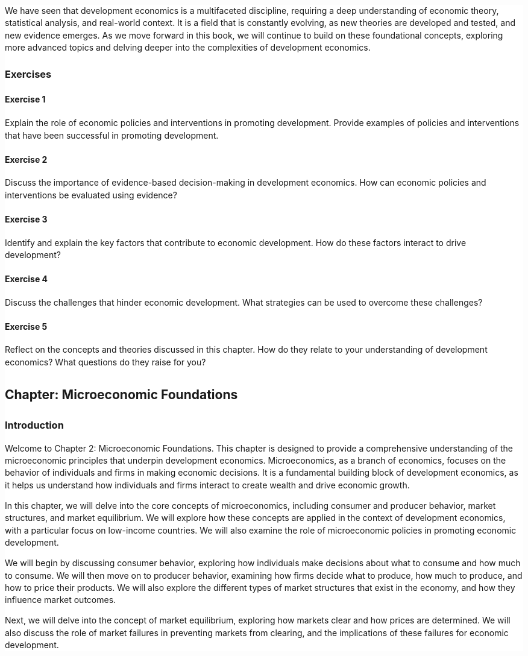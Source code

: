 We have seen that development economics is a multifaceted discipline, requiring a deep understanding of economic theory, statistical analysis, and real-world context. It is a field that is constantly evolving, as new theories are developed and tested, and new evidence emerges. As we move forward in this book, we will continue to build on these foundational concepts, exploring more advanced topics and delving deeper into the complexities of development economics.

### Exercises

#### Exercise 1
Explain the role of economic policies and interventions in promoting development. Provide examples of policies and interventions that have been successful in promoting development.

#### Exercise 2
Discuss the importance of evidence-based decision-making in development economics. How can economic policies and interventions be evaluated using evidence?

#### Exercise 3
Identify and explain the key factors that contribute to economic development. How do these factors interact to drive development?

#### Exercise 4
Discuss the challenges that hinder economic development. What strategies can be used to overcome these challenges?

#### Exercise 5
Reflect on the concepts and theories discussed in this chapter. How do they relate to your understanding of development economics? What questions do they raise for you?

## Chapter: Microeconomic Foundations

### Introduction

Welcome to Chapter 2: Microeconomic Foundations. This chapter is designed to provide a comprehensive understanding of the microeconomic principles that underpin development economics. Microeconomics, as a branch of economics, focuses on the behavior of individuals and firms in making economic decisions. It is a fundamental building block of development economics, as it helps us understand how individuals and firms interact to create wealth and drive economic growth.

In this chapter, we will delve into the core concepts of microeconomics, including consumer and producer behavior, market structures, and market equilibrium. We will explore how these concepts are applied in the context of development economics, with a particular focus on low-income countries. We will also examine the role of microeconomic policies in promoting economic development.

We will begin by discussing consumer behavior, exploring how individuals make decisions about what to consume and how much to consume. We will then move on to producer behavior, examining how firms decide what to produce, how much to produce, and how to price their products. We will also explore the different types of market structures that exist in the economy, and how they influence market outcomes.

Next, we will delve into the concept of market equilibrium, exploring how markets clear and how prices are determined. We will also discuss the role of market failures in preventing markets from clearing, and the implications of these failures for economic development.
